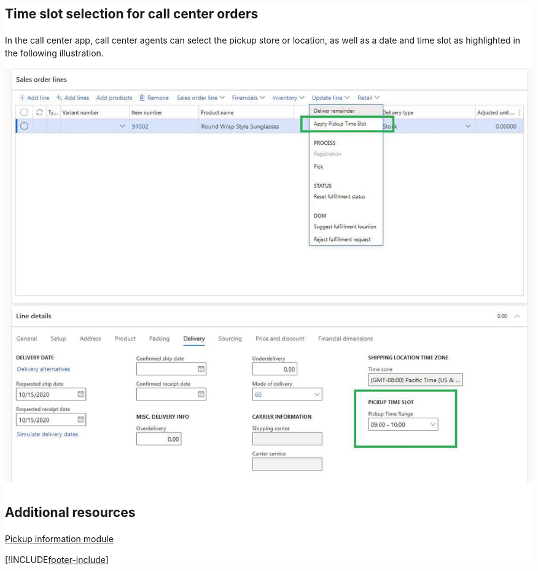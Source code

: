## Time slot selection for call center orders

In the call center app, call center agents can select the pickup store or location, as well as a date and time slot as highlighted in the following illustration.

![Example of a call center order where a pickup time slot has been selected.](../dev-itpro/media/Curbside_timeslot_callcenter.png)

## Additional resources

[Pickup information module](../pickup-info-module.md)


[!INCLUDE[footer-include](../../includes/footer-banner.md)]